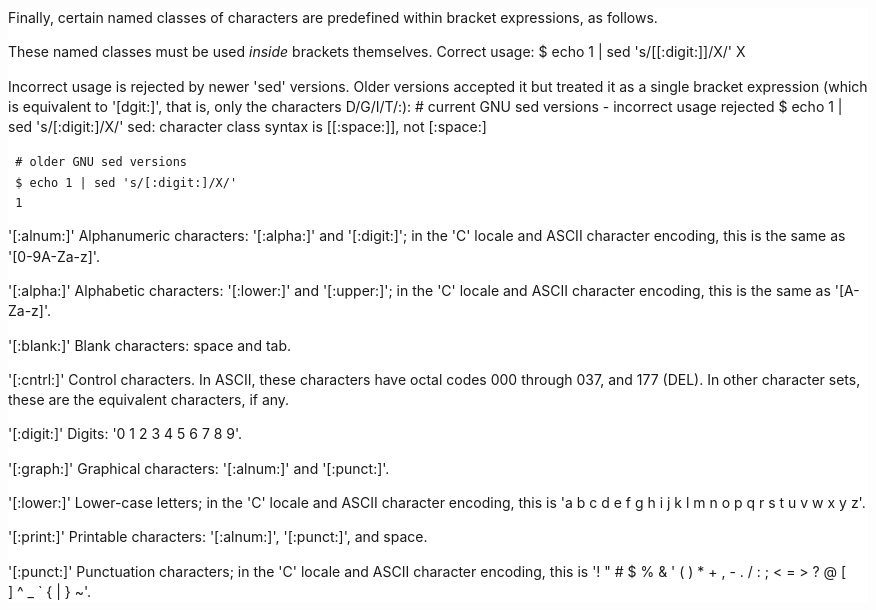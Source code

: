    Finally, certain named classes of characters are predefined within
bracket expressions, as follows.

   These named classes must be used _inside_ brackets themselves.
Correct usage:
     $ echo 1 | sed 's/[[:digit:]]/X/'
     X

   Incorrect usage is rejected by newer 'sed' versions.  Older versions
accepted it but treated it as a single bracket expression (which is
equivalent to '[dgit:]', that is, only the characters D/G/I/T/:):
     # current GNU sed versions - incorrect usage rejected
     $ echo 1 | sed 's/[:digit:]/X/'
     sed: character class syntax is [[:space:]], not [:space:]

     # older GNU sed versions
     $ echo 1 | sed 's/[:digit:]/X/'
     1

'[:alnum:]'
     Alphanumeric characters: '[:alpha:]' and '[:digit:]'; in the 'C'
     locale and ASCII character encoding, this is the same as
     '[0-9A-Za-z]'.

'[:alpha:]'
     Alphabetic characters: '[:lower:]' and '[:upper:]'; in the 'C'
     locale and ASCII character encoding, this is the same as
     '[A-Za-z]'.

'[:blank:]'
     Blank characters: space and tab.

'[:cntrl:]'
     Control characters.  In ASCII, these characters have octal codes
     000 through 037, and 177 (DEL). In other character sets, these are
     the equivalent characters, if any.

'[:digit:]'
     Digits: '0 1 2 3 4 5 6 7 8 9'.

'[:graph:]'
     Graphical characters: '[:alnum:]' and '[:punct:]'.

'[:lower:]'
     Lower-case letters; in the 'C' locale and ASCII character encoding,
     this is 'a b c d e f g h i j k l m n o p q r s t u v w x y z'.

'[:print:]'
     Printable characters: '[:alnum:]', '[:punct:]', and space.

'[:punct:]'
     Punctuation characters; in the 'C' locale and ASCII character
     encoding, this is '! " # $ % & ' ( ) * + , - . / : ; < = > ? @ [ \
     ] ^ _ ` { | } ~'.
